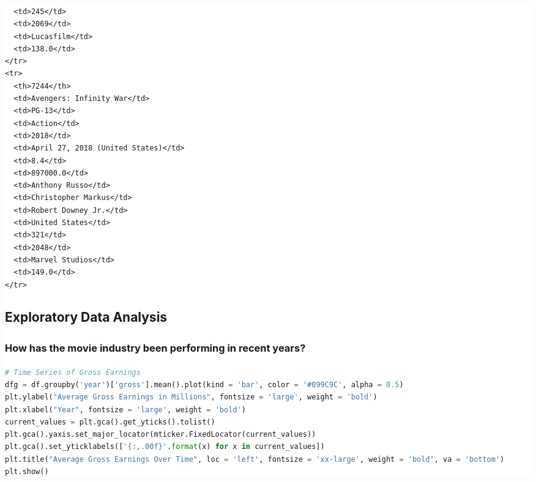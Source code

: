       <td>245</td>
      <td>2069</td>
      <td>Lucasfilm</td>
      <td>138.0</td>
    </tr>
    <tr>
      <th>7244</th>
      <td>Avengers: Infinity War</td>
      <td>PG-13</td>
      <td>Action</td>
      <td>2018</td>
      <td>April 27, 2018 (United States)</td>
      <td>8.4</td>
      <td>897000.0</td>
      <td>Anthony Russo</td>
      <td>Christopher Markus</td>
      <td>Robert Downey Jr.</td>
      <td>United States</td>
      <td>321</td>
      <td>2048</td>
      <td>Marvel Studios</td>
      <td>149.0</td>
    </tr>
  </tbody>
</table>
</div>



## Exploratory Data Analysis
### How has the movie industry been performing in recent years?


```python
# Time Series of Gross Earnings
dfg = df.groupby('year')['gross'].mean().plot(kind = 'bar', color = '#099C9C', alpha = 0.5)
plt.ylabel("Average Gross Earnings in Millions", fontsize = 'large', weight = 'bold')
plt.xlabel("Year", fontsize = 'large', weight = 'bold')
current_values = plt.gca().get_yticks().tolist()
plt.gca().yaxis.set_major_locator(mticker.FixedLocator(current_values))
plt.gca().set_yticklabels(['{:,.00f}'.format(x) for x in current_values])
plt.title("Average Gross Earnings Over Time", loc = 'left', fontsize = 'xx-large', weight = 'bold', va = 'bottom')
plt.show()
```


    